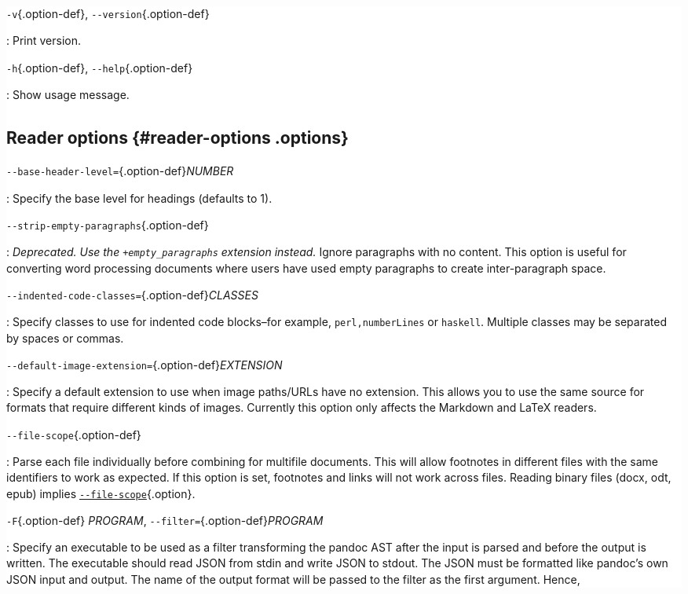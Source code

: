 <span id="option--version" class="option-anchor"><span class="nowrap">`-v`{.option-def}</span>, <span class="nowrap">`--version`{.option-def}</span></span>

:   Print version.

<span id="option--help" class="option-anchor"><span class="nowrap">`-h`{.option-def}</span>, <span class="nowrap">`--help`{.option-def}</span></span>

:   Show usage message.

Reader options {#reader-options .options}
--------------

<span id="option--base-header-level" class="option-anchor"><span class="nowrap">`--base-header-level=`{.option-def}</span>*NUMBER*</span>

:   Specify the base level for headings (defaults to 1).

<span id="option--strip-empty-paragraphs" class="option-anchor"><span class="nowrap">`--strip-empty-paragraphs`{.option-def}</span></span>

:   *Deprecated. Use the <span class="nowrap">`+empty_paragraphs`</span>
    extension instead.* Ignore paragraphs with no content. This option
    is useful for converting word processing documents where users have
    used empty paragraphs to create inter-paragraph space.

<span id="option--indented-code-classes" class="option-anchor"><span class="nowrap">`--indented-code-classes=`{.option-def}</span>*CLASSES*</span>

:   Specify classes to use for indented code blocks–for example, <span
    class="nowrap">`perl,numberLines`</span> or <span
    class="nowrap">`haskell`</span>. Multiple classes may be separated
    by spaces or commas.

<span id="option--default-image-extension" class="option-anchor"><span class="nowrap">`--default-image-extension=`{.option-def}</span>*EXTENSION*</span>

:   Specify a default extension to use when image paths/URLs have
    no extension. This allows you to use the same source for formats
    that require different kinds of images. Currently this option only
    affects the Markdown and LaTeX readers.

<span id="option--file-scope" class="option-anchor"><span class="nowrap">`--file-scope`{.option-def}</span></span>

:   Parse each file individually before combining for
    multifile documents. This will allow footnotes in different files
    with the same identifiers to work as expected. If this option is
    set, footnotes and links will not work across files. Reading binary
    files (docx, odt, epub) implies [<span
    class="nowrap">`--file-scope`</span>](#option--file-scope){.option}.

<span id="option--filter" class="option-anchor"><span class="nowrap">`-F`{.option-def}</span> *PROGRAM*, <span class="nowrap">`--filter=`{.option-def}</span>*PROGRAM*</span>

:   Specify an executable to be used as a filter transforming the pandoc
    AST after the input is parsed and before the output is written. The
    executable should read JSON from stdin and write JSON to stdout. The
    JSON must be formatted like pandoc’s own JSON input and output. The
    name of the output format will be passed to the filter as the
    first argument. Hence,
